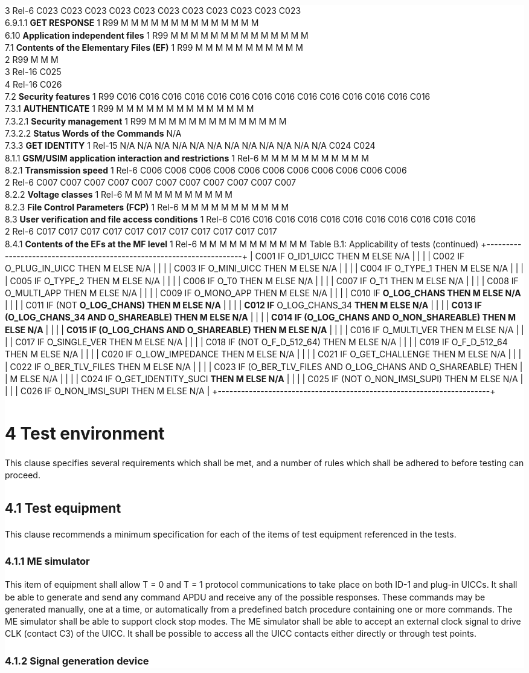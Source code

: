 3 Rel-6 C023 C023 C023 C023 C023 C023 C023 C023 C023 C023 C023  
6.9.1.1 **GET RESPONSE** 1 R99 M M M M M M M M M M M M M M  
6.10 **Application independent files** 1 R99 M M M M M M M M M M M M M M  
7.1 **Contents of the Elementary Files (EF)** 1 R99 M M M M M M M M M M M  
2 R99 M M M  
3 Rel-16 C025  
4 Rel-16 C026  
7.2 **Security features** 1 R99 C016 C016 C016 C016 C016 C016 C016 C016 C016
C016 C016 C016 C016 C016  
7.3.1 **AUTHENTICATE** 1 R99 M M M M M M M M M M M M M M  
7.3.2.1 **Security management** 1 R99 M M M M M M M M M M M M M M  
7.3.2.2 **Status Words of the Commands** N/A  
7.3.3 **GET IDENTITY** 1 Rel-15 N/A N/A N/A N/A N/A N/A N/A N/A N/A N/A N/A
N/A C024 C024  
8.1.1 **GSM/USIM application interaction and restrictions** 1 Rel-6 M M M M M
M M M M M M  
8.2.1 **Transmission speed** 1 Rel-6 C006 C006 C006 C006 C006 C006 C006 C006
C006 C006 C006  
2 Rel-6 C007 C007 C007 C007 C007 C007 C007 C007 C007 C007 C007  
8.2.2 **Voltage classes** 1 Rel-6 M M M M M M M M M M M  
8.2.3 **File Control Parameters (FCP)** 1 Rel-6 M M M M M M M M M M M  
8.3 **User verification and file access conditions** 1 Rel-6 C016 C016 C016
C016 C016 C016 C016 C016 C016 C016 C016  
2 Rel-6 C017 C017 C017 C017 C017 C017 C017 C017 C017 C017 C017  
8.4.1 **Contents of the EFs at the MF level** 1 Rel-6 M M M M M M M M M M M
Table B.1: Applicability of tests (continued)
+----------------------------------------------------------------------+ | C001 IF O_ID1_UICC THEN M ELSE N/A | | | | C002 IF O_PLUG_IN_UICC THEN M ELSE N/A | | | | C003 IF O_MINI_UICC THEN M ELSE N/A | | | | C004 IF O_TYPE_1 THEN M ELSE N/A | | | | C005 IF O_TYPE_2 THEN M ELSE N/A | | | | C006 IF O_T0 THEN M ELSE N/A | | | | C007 IF O_T1 THEN M ELSE N/A | | | | C008 IF O_MULTI_APP THEN M ELSE N/A | | | | C009 IF O_MONO_APP THEN M ELSE N/A | | | | C010 IF **O_LOG_CHANS THEN M ELSE N/A** | | | | C011 IF (NOT **O_LOG_CHANS) THEN M ELSE N/A** | | | | **C012 IF** O_LOG_CHANS_34 **THEN M ELSE N/A** | | | | **C013 IF (O_LOG_CHANS_34 AND O_SHAREABLE) THEN M ELSE N/A** | | | | **C014 IF (O_LOG_CHANS AND O_NON_SHAREABLE) THEN M ELSE N/A** | | | | **C015 IF (O_LOG_CHANS AND O_SHAREABLE) THEN M ELSE N/A** | | | | C016 IF O_MULTI_VER THEN M ELSE N/A | | | | C017 IF O_SINGLE_VER THEN M ELSE N/A | | | | C018 IF (NOT O_F_D_512_64) THEN M ELSE N/A | | | | C019 IF O_F_D_512_64 THEN M ELSE N/A | | | | C020 IF O_LOW_IMPEDANCE THEN M ELSE N/A | | | | C021 IF O_GET_CHALLENGE THEN M ELSE N/A | | | | C022 IF O_BER_TLV_FILES THEN M ELSE N/A | | | | C023 IF (O_BER_TLV_FILES AND O_LOG_CHANS AND O_SHAREABLE) THEN | | M ELSE N/A | | | | C024 IF O_GET_IDENTITY_SUCI **THEN M ELSE N/A** | | | | C025 IF (NOT O_NON_IMSI_SUPI) THEN M ELSE N/A | | | | C026 IF O_NON_IMSI_SUPI THEN M ELSE N/A | +----------------------------------------------------------------------+
# 4 Test environment
This clause specifies several requirements which shall be met, and a number of
rules which shall be adhered to before testing can proceed.
## 4.1 Test equipment
This clause recommends a minimum specification for each of the items of test
equipment referenced in the tests.
### 4.1.1 ME simulator
This item of equipment shall allow T = 0 and T = 1 protocol communications to
take place on both ID-1 and plug-in UICCs. It shall be able to generate and
send any command APDU and receive any of the possible responses. These
commands may be generated manually, one at a time, or automatically from a
predefined batch procedure containing one or more commands.
The ME simulator shall be able to support clock stop modes.
The ME simulator shall be able to accept an external clock signal to drive CLK
(contact C3) of the UICC.
It shall be possible to access all the UICC contacts either directly or
through test points.
### 4.1.2 Signal generation device